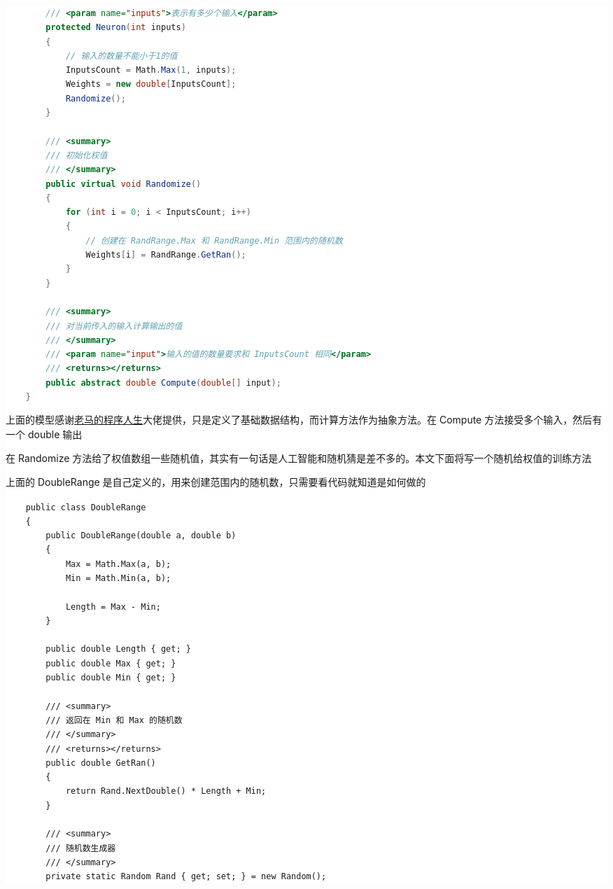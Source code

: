 ```csharp
        /// <param name="inputs">表示有多少个输入</param>
        protected Neuron(int inputs)
        {
            // 输入的数量不能小于1的值
            InputsCount = Math.Max(1, inputs);
            Weights = new double[InputsCount];
            Randomize();
        }

        /// <summary>
        /// 初始化权值
        /// </summary>
        public virtual void Randomize()
        {
            for (int i = 0; i < InputsCount; i++)
            {
                // 创建在 RandRange.Max 和 RandRange.Min 范围内的随机数
                Weights[i] = RandRange.GetRan();
            }
        }

        /// <summary>
        /// 对当前传入的输入计算输出的值
        /// </summary>
        /// <param name="input">输入的值的数量要求和 InputsCount 相同</param>
        /// <returns></returns>
        public abstract double Compute(double[] input);
    }
```

上面的模型感谢[老马的程序人生](https://www.jianshu.com/u/16f2e309c8ec)大佬提供，只是定义了基础数据结构，而计算方法作为抽象方法。在 Compute 方法接受多个输入，然后有一个 double 输出

在 Randomize 方法给了权值数组一些随机值，其实有一句话是人工智能和随机猜是差不多的。本文下面将写一个随机给权值的训练方法

上面的 DoubleRange 是自己定义的，用来创建范围内的随机数，只需要看代码就知道是如何做的

```
    public class DoubleRange
    {
        public DoubleRange(double a, double b)
        {
            Max = Math.Max(a, b);
            Min = Math.Min(a, b);

            Length = Max - Min;
        }

        public double Length { get; }
        public double Max { get; }
        public double Min { get; }

        /// <summary>
        /// 返回在 Min 和 Max 的随机数
        /// </summary>
        /// <returns></returns>
        public double GetRan()
        {
            return Rand.NextDouble() * Length + Min;
        }

        /// <summary>
        /// 随机数生成器
        /// </summary>
        private static Random Rand { get; set; } = new Random();
```